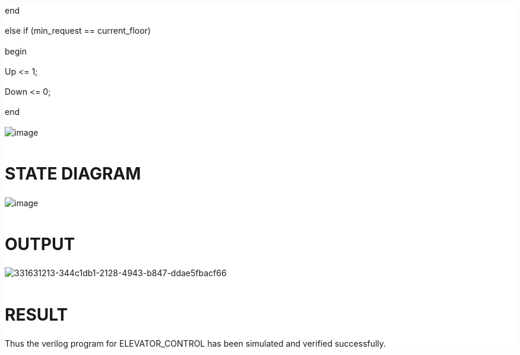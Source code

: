 end

else if (min_request == current_floor)

begin

  Up <= 1;
  
  Down <= 0;
  
end

![image](https://github.com/RESMIRNAIR/ELEVATOR_CONTROL/assets/154305926/6379ab0d-b73f-4740-bdda-45263b28f120)
# STATE DIAGRAM
![image](https://github.com/RESMIRNAIR/ELEVATOR_CONTROL/assets/154305926/b42a1942-752f-4787-967c-b9c13ab3e763)
# OUTPUT
![331631213-344c1db1-2128-4943-b847-ddae5fbacf66](https://github.com/vishalmagesh/ELEVATOR_CONTROL/assets/160302888/86080810-b3a3-4427-a322-9f916ef32c34)
# RESULT
Thus the verilog program for ELEVATOR_CONTROL has been simulated and verified successfully.

